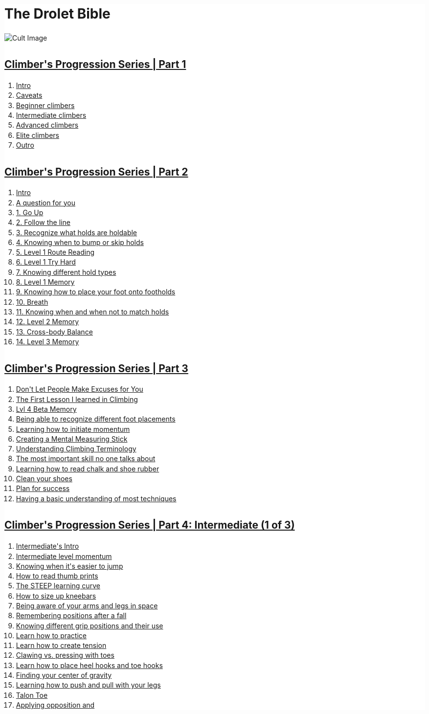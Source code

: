 <html><body><h1>The Drolet Bible</h1><img src='cult.jpg' alt='Cult Image'><h2><a href="https://www.youtube.com/watch?v=sLVmXLXfuOU">Climber's Progression Series | Part 1</a></h2><ol><li><a href='https://www.youtube.com/watch?v=sLVmXLXfuOU&t=00m00s'>Intro</a></li><li><a href='https://www.youtube.com/watch?v=sLVmXLXfuOU&t=01m53s'>Caveats </a></li><li><a href='https://www.youtube.com/watch?v=sLVmXLXfuOU&t=04m55s'>Beginner climbers</a></li><li><a href='https://www.youtube.com/watch?v=sLVmXLXfuOU&t=15m47s'>Intermediate climbers</a></li><li><a href='https://www.youtube.com/watch?v=sLVmXLXfuOU&t=26m10s'>Advanced climbers</a></li><li><a href='https://www.youtube.com/watch?v=sLVmXLXfuOU&t=41m38s'>Elite climbers</a></li><li><a href='https://www.youtube.com/watch?v=sLVmXLXfuOU&t=51m34s'>Outro</a></li></ol><h2><a href="https://www.youtube.com/watch?v=QyMvHZCrlUs">Climber's Progression Series | Part 2</a></h2><ol><li><a href='https://www.youtube.com/watch?v=QyMvHZCrlUs&t=00m00s'>Intro</a></li><li><a href='https://www.youtube.com/watch?v=QyMvHZCrlUs&t=04m06s'>A question for you</a></li><li><a href='https://www.youtube.com/watch?v=QyMvHZCrlUs&t=04m33s'>1. Go Up</a></li><li><a href='https://www.youtube.com/watch?v=QyMvHZCrlUs&t=05m27s'>2. Follow the line</a></li><li><a href='https://www.youtube.com/watch?v=QyMvHZCrlUs&t=05m46s'>3. Recognize what holds are holdable</a></li><li><a href='https://www.youtube.com/watch?v=QyMvHZCrlUs&t=06m16s'>4. Knowing when to bump or skip holds</a></li><li><a href='https://www.youtube.com/watch?v=QyMvHZCrlUs&t=06m47s'>5. Level 1 Route Reading</a></li><li><a href='https://www.youtube.com/watch?v=QyMvHZCrlUs&t=07m25s'>6. Level 1 Try Hard</a></li><li><a href='https://www.youtube.com/watch?v=QyMvHZCrlUs&t=08m27s'>7. Knowing different hold types</a></li><li><a href='https://www.youtube.com/watch?v=QyMvHZCrlUs&t=09m30s'>8. Level 1 Memory</a></li><li><a href='https://www.youtube.com/watch?v=QyMvHZCrlUs&t=10m30s'>9. Knowing how to place your foot onto footholds</a></li><li><a href='https://www.youtube.com/watch?v=QyMvHZCrlUs&t=11m23s'>10. Breath </a></li><li><a href='https://www.youtube.com/watch?v=QyMvHZCrlUs&t=11m43s'>11. Knowing when and when not to match holds</a></li><li><a href='https://www.youtube.com/watch?v=QyMvHZCrlUs&t=12m16s'>12. Level 2 Memory</a></li><li><a href='https://www.youtube.com/watch?v=QyMvHZCrlUs&t=12m26s'>13. Cross-body Balance</a></li><li><a href='https://www.youtube.com/watch?v=QyMvHZCrlUs&t=13m38s'>14. Level 3 Memory</a></li></ol><h2><a href="https://www.youtube.com/watch?v=LrbO2-E_Iwc">Climber's Progression Series | Part 3</a></h2><ol><li><a href='https://www.youtube.com/watch?v=LrbO2-E_Iwc&t=00m08s'>Don't Let People Make Excuses for You</a></li><li><a href='https://www.youtube.com/watch?v=LrbO2-E_Iwc&t=02m21s'>The First Lesson I learned in Climbing</a></li><li><a href='https://www.youtube.com/watch?v=LrbO2-E_Iwc&t=04m08s'>Lvl 4 Beta Memory</a></li><li><a href='https://www.youtube.com/watch?v=LrbO2-E_Iwc&t=05m14s'>Being able to recognize different foot placements</a></li><li><a href='https://www.youtube.com/watch?v=LrbO2-E_Iwc&t=05m42s'>Learning how to initiate momentum</a></li><li><a href='https://www.youtube.com/watch?v=LrbO2-E_Iwc&t=07m28s'>Creating a Mental Measuring Stick</a></li><li><a href='https://www.youtube.com/watch?v=LrbO2-E_Iwc&t=08m18s'>Understanding Climbing Terminology </a></li><li><a href='https://www.youtube.com/watch?v=LrbO2-E_Iwc&t=09m24s'>The most important skill no one talks about</a></li><li><a href='https://www.youtube.com/watch?v=LrbO2-E_Iwc&t=11m24s'>Learning how to read chalk and shoe rubber</a></li><li><a href='https://www.youtube.com/watch?v=LrbO2-E_Iwc&t=12m21s'>Clean your shoes</a></li><li><a href='https://www.youtube.com/watch?v=LrbO2-E_Iwc&t=13m30s'>Plan for success</a></li><li><a href='https://www.youtube.com/watch?v=LrbO2-E_Iwc&t=14m37s'>Having a basic understanding of most techniques</a></li></ol><h2><a href="https://www.youtube.com/watch?v=CdrXRvAN5v8">Climber's Progression Series | Part 4: Intermediate (1 of 3)</a></h2><ol><li><a href='https://www.youtube.com/watch?v=CdrXRvAN5v8&t=00m00s'>Intermediate's Intro</a></li><li><a href='https://www.youtube.com/watch?v=CdrXRvAN5v8&t=02m51s'>Intermediate level momentum</a></li><li><a href='https://www.youtube.com/watch?v=CdrXRvAN5v8&t=03m29s'>Knowing when it's easier to jump</a></li><li><a href='https://www.youtube.com/watch?v=CdrXRvAN5v8&t=04m05s'>How to read thumb prints</a></li><li><a href='https://www.youtube.com/watch?v=CdrXRvAN5v8&t=05m55s'>The STEEP learning curve</a></li><li><a href='https://www.youtube.com/watch?v=CdrXRvAN5v8&t=07m26s'>How to size up kneebars</a></li><li><a href='https://www.youtube.com/watch?v=CdrXRvAN5v8&t=08m32s'>Being aware of your arms and legs in space</a></li><li><a href='https://www.youtube.com/watch?v=CdrXRvAN5v8&t=09m15s'>Remembering positions after a fall</a></li><li><a href='https://www.youtube.com/watch?v=CdrXRvAN5v8&t=10m22s'>Knowing different grip positions and their use</a></li><li><a href='https://www.youtube.com/watch?v=CdrXRvAN5v8&t=11m39s'>Learn how to practice</a></li><li><a href='https://www.youtube.com/watch?v=CdrXRvAN5v8&t=13m06s'>Learn how to create tension</a></li><li><a href='https://www.youtube.com/watch?v=CdrXRvAN5v8&t=15m02s'>Clawing vs. pressing with toes</a></li><li><a href='https://www.youtube.com/watch?v=CdrXRvAN5v8&t=16m23s'>Learn how to place heel hooks and toe hooks</a></li><li><a href='https://www.youtube.com/watch?v=CdrXRvAN5v8&t=17m32s'>Finding your center of gravity</a></li><li><a href='https://www.youtube.com/watch?v=CdrXRvAN5v8&t=19m55s'>Learning how to push and pull with your legs</a></li><li><a href='https://www.youtube.com/watch?v=CdrXRvAN5v8&t=21m00s'>Talon Toe</a></li><li><a href='https://www.youtube.com/watch?v=CdrXRvAN5v8&t=21m55s'>Applying opposition and